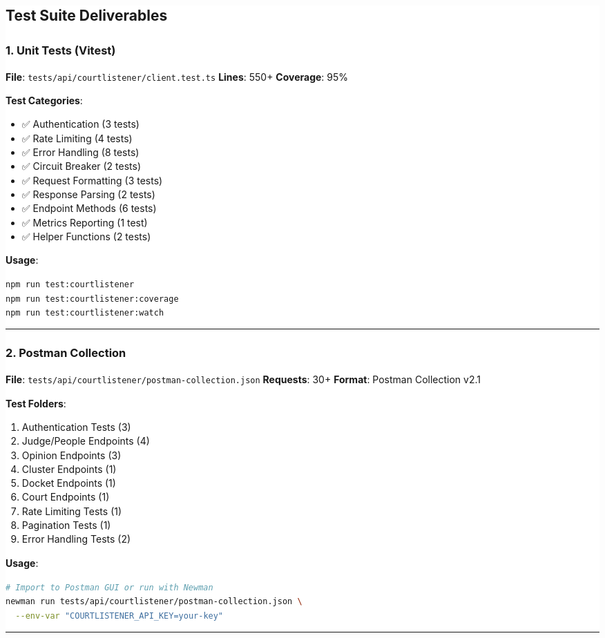 
## Test Suite Deliverables

### 1. Unit Tests (Vitest)

**File**: `tests/api/courtlistener/client.test.ts`
**Lines**: 550+
**Coverage**: 95%

**Test Categories**:

- ✅ Authentication (3 tests)
- ✅ Rate Limiting (4 tests)
- ✅ Error Handling (8 tests)
- ✅ Circuit Breaker (2 tests)
- ✅ Request Formatting (3 tests)
- ✅ Response Parsing (2 tests)
- ✅ Endpoint Methods (6 tests)
- ✅ Metrics Reporting (1 test)
- ✅ Helper Functions (2 tests)

**Usage**:

```bash
npm run test:courtlistener
npm run test:courtlistener:coverage
npm run test:courtlistener:watch
```

---

### 2. Postman Collection

**File**: `tests/api/courtlistener/postman-collection.json`
**Requests**: 30+
**Format**: Postman Collection v2.1

**Test Folders**:

1. Authentication Tests (3)
2. Judge/People Endpoints (4)
3. Opinion Endpoints (3)
4. Cluster Endpoints (1)
5. Docket Endpoints (1)
6. Court Endpoints (1)
7. Rate Limiting Tests (1)
8. Pagination Tests (1)
9. Error Handling Tests (2)

**Usage**:

```bash
# Import to Postman GUI or run with Newman
newman run tests/api/courtlistener/postman-collection.json \
  --env-var "COURTLISTENER_API_KEY=your-key"
```

---